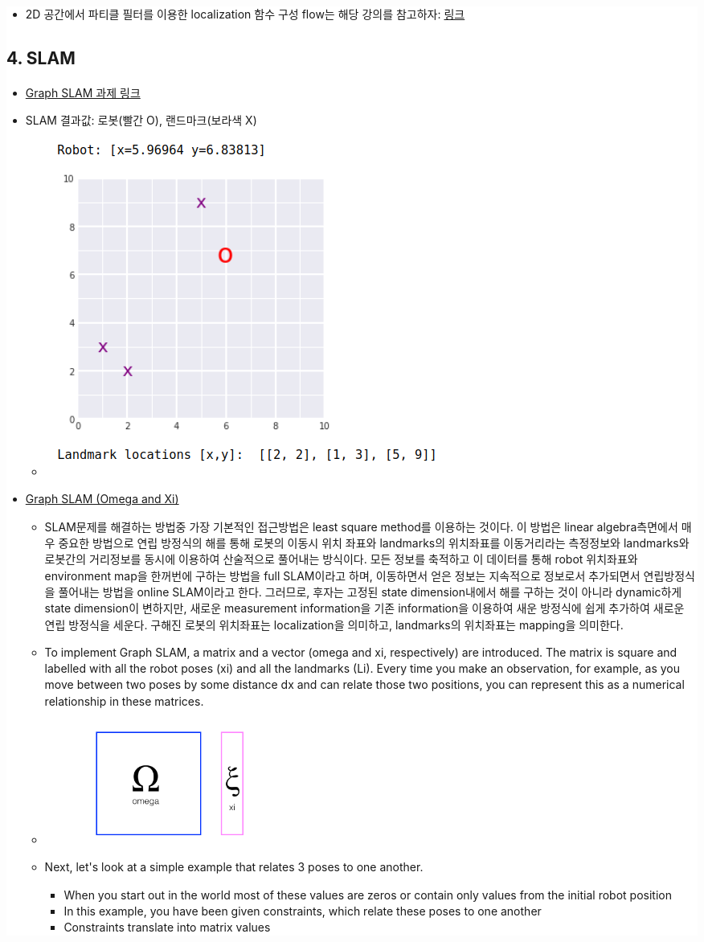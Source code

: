 - 2D 공간에서 파티클 필터를 이용한 localization 함수 구성 flow는 해당 강의를 참고하자: [링크](https://classroom.udacity.com/nanodegrees/nd013/parts/b9040951-b43f-4dd3-8b16-76e7b52f4d9d/modules/85ece059-1351-4599-bb2c-0095d6534c8c/lessons/e3981fd5-8266-43be-a497-a862af9187d4/concepts/8c4483e7-ab82-49e3-b640-593f7d5e8cd4)


## 4. SLAM
- [Graph SLAM 과제 링크](https://learn.udacity.com/nanodegrees/nd891/parts/cd0359/lessons/75cc1d1d-2d09-4def-97fc-5dd4787c5bca/concepts/3f151bf4-5fea-485b-82ce-adb0fc325023)

- SLAM 결과값: 로봇(빨간 O), 랜드마크(보라색 X)
  - ![](img/2022-09-17-23-56-31.png)
- [Graph SLAM (Omega and Xi)](https://jay.tech.blog/2017/03/18/graph-slam/)
  - SLAM문제를 해결하는 방법중 가장 기본적인 접근방법은 least square method를 이용하는 것이다. 이 방법은 linear algebra측면에서 매우 중요한 방법으로 연립 방정식의 해를 통해 로봇의 이동시 위치 좌표와 landmarks의 위치좌표를 이동거리라는 측정정보와 landmarks와 로봇간의 거리정보를 동시에 이용하여 산술적으로 풀어내는 방식이다. 모든 정보를 축적하고 이 데이터를 통해 robot 위치좌표와 environment map을 한꺼번에 구하는 방법을 full  SLAM이라고 하며, 이동하면서 얻은 정보는 지속적으로 정보로서 추가되면서 연립방정식을 풀어내는 방법을 online SLAM이라고 한다. 그러므로, 후자는 고정된 state dimension내에서 해를 구하는 것이 아니라 dynamic하게 state dimension이 변하지만, 새로운 measurement information을 기존 information을 이용하여 새운 방정식에 쉽게 추가하여 새로운 연립 방정식을 세운다. 구해진 로봇의 위치좌표는 localization을 의미하고, landmarks의 위치좌표는 mapping을 의미한다.

  - To implement Graph SLAM, a matrix and a vector (omega and xi, respectively) are introduced. The matrix is square and labelled with all the robot poses (xi) and all the landmarks (Li). Every time you make an observation, for example, as you move between two poses by some distance dx and can relate those two positions, you can represent this as a numerical relationship in these matrices.
  - ![](img/2022-09-17-23-57-54.png)
  - Next, let's look at a simple example that relates 3 poses to one another.
    - When you start out in the world most of these values are zeros or contain only values from the initial robot position
    - In this example, you have been given constraints, which relate these poses to one another
    - Constraints translate into matrix values